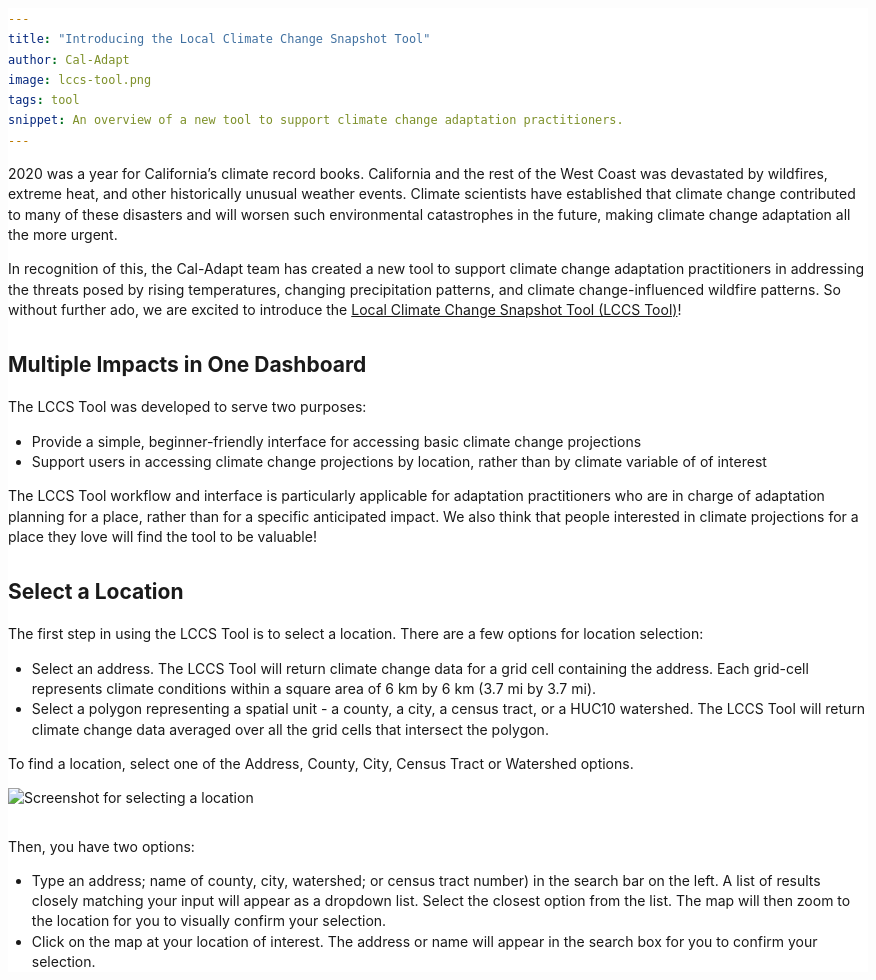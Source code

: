 ```yaml
---
title: "Introducing the Local Climate Change Snapshot Tool"
author: Cal-Adapt
image: lccs-tool.png
tags: tool
snippet: An overview of a new tool to support climate change adaptation practitioners.
---
```


2020 was a year for California’s climate record books. California and the rest of the West Coast was devastated by wildfires, extreme heat, and other historically unusual weather events. Climate scientists have established that climate change contributed to many of these disasters and will worsen such environmental catastrophes in the future, making climate change adaptation all the more urgent.

In recognition of this, the Cal-Adapt team has created a new tool to support climate change adaptation practitioners in addressing the threats posed by rising temperatures, changing precipitation patterns, and climate change-influenced wildfire patterns. So without further ado, we are excited to introduce the [Local Climate Change Snapshot Tool (LCCS Tool)](https://cal-adapt.org/tools/local-climate-change-snapshot/)!

## Multiple Impacts in One Dashboard
The LCCS Tool was developed to serve two purposes:
- Provide a simple, beginner-friendly interface for accessing basic climate change projections
- Support users in accessing climate change projections by location, rather than by climate variable of of interest

The LCCS Tool workflow and interface is particularly applicable for adaptation practitioners who are in charge of adaptation planning for a place, rather than for a specific anticipated impact. We also think that people interested in climate projections for a place they love will find the tool to be valuable!

## Select a Location
The first step in using the LCCS Tool is to select a location. There are a few options for location selection:
- Select an address. The LCCS Tool will return climate change data for a grid cell containing the address. Each grid-cell represents climate conditions within a square area of 6 km by 6 km (3.7 mi by 3.7 mi).
- Select a polygon representing a spatial unit - a county, a city, a census tract, or a HUC10 watershed. The LCCS Tool will return climate change data averaged over all the grid cells that intersect the polygon.

To find a location, select one of the Address, County, City, Census Tract or Watershed options.

<img src="/img/blog/lccs-spatial_units.png" style="width:50%;margin-bottom:1rem;" class="mx-auto d-block" alt="Screenshot for selecting a location">

Then, you have two options:
- Type an address; name of county, city, watershed; or census tract number) in the search bar on the left. A list of results closely matching your input will appear as a dropdown list. Select the closest option from the list. The map will then zoom to the location for you to visually confirm your selection.
- Click on the map at your location of interest. The address or name will appear in the search box for you to confirm your selection.
